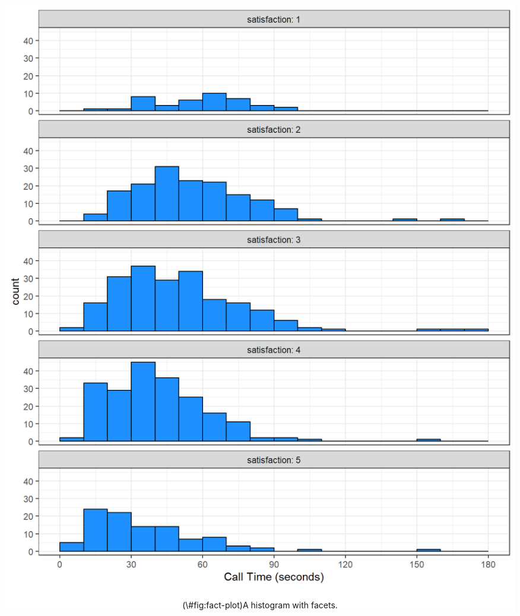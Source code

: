 <div class="figure" style="text-align: center">
<img src="03-viz_files/figure-html/fact-plot-1.png" alt="A histogram with facets." width="100%" />
<p class="caption">(\#fig:fact-plot)A histogram with facets.</p>
</div>
